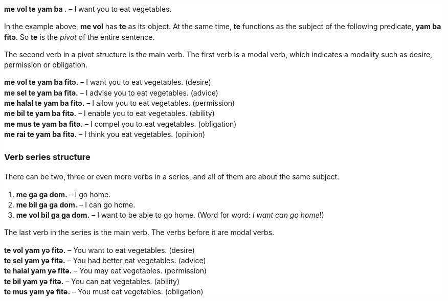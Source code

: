 **me vol te yam ba 	.**
– I want you to eat vegetables.

In the example above,
**me vol**
has
**te**
as its object.
At the same time,
**te**
functions as the subject of the following predicate,
**yam ba fitə**.
So
**te**
is the _pivot_ of the entire sentence.

The second verb in a pivot structure is the main verb.
The first verb is a modal verb,
which indicates a modality such as desire, permission or obligation.

**me vol te yam ba fitə.**
– I want you to eat vegetables. (desire)  
**me sel te yam ba fitə.**
– I advise you to eat vegetables. (advice)  
**me halal te yam ba fitə.**
– I allow you to eat vegetables. (permission)  
**me bil te yam ba fitə.**
– I enable you to eat vegetables. (ability)  
**me mus te yam ba fitə.**
– I compel you to eat vegetables. (obligation)  
**me rai te yam ba fitə.**
– I think you eat vegetables. (opinion)


### Verb series structure

There can be two, three or even more verbs in a series,
and all of them are about the same subject.
 
1. **me ga ga dom.**
   – I go home.  
2. **me bil ga ga dom.**
   – I can go home.  
3. **me vol bil ga ga dom.**
   – I want to be able to go home.
   (Word for word: _I want can go home_!)

The last verb in the series is the main verb.
The verbs before it are modal verbs.

**te vol yam yə fitə.**
– You want to eat vegetables. (desire)  
**te sel yam yə fitə.**
– You had better eat vegetables. (advice)  
**te halal yam yə fitə.**
– You may eat vegetables. (permission)  
**te bil yam yə fitə.**
– You can eat vegetables. (ability)  
**te mus yam yə fitə.**
– You must eat vegetables. (obligation)
